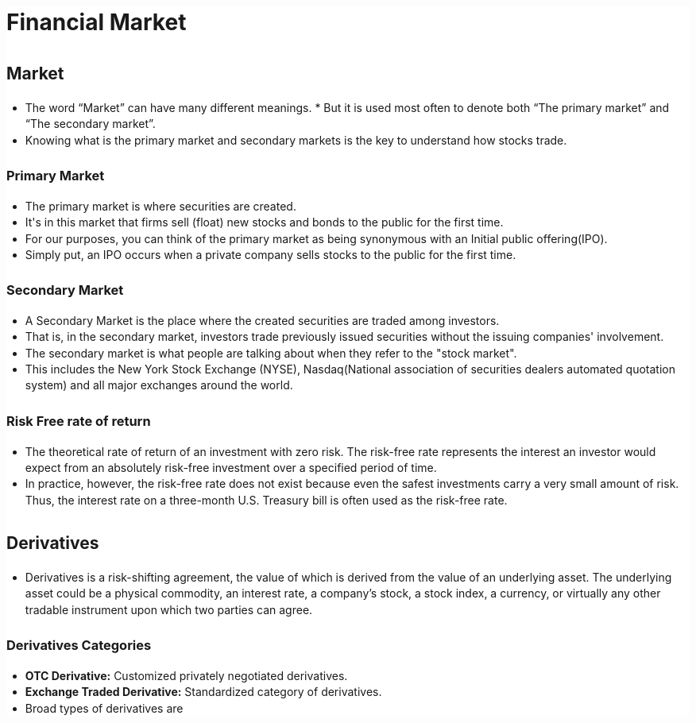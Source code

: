# Financial Market



## Market

* The word “Market” can have many different meanings. \* But it is used most often to denote both “The primary market” and “The secondary market”.
* Knowing what is the primary market and secondary markets is the key to understand how stocks trade.

### Primary Market

* The primary market is where securities are created.
* It's in this market that firms sell \(float\) new stocks and bonds to the public for the first time.
* For our purposes, you can think of the primary market as being synonymous with an Initial public offering\(IPO\).
* Simply put, an IPO occurs when a private company sells stocks to the public for the first time.

### Secondary Market

* A Secondary Market is the place where the created securities are traded among investors.
* That is, in the secondary market, investors trade previously issued securities without the issuing companies' involvement.
* The secondary market is what people are talking about when they refer to the "stock market".
* This includes the New York Stock Exchange \(NYSE\), Nasdaq\(National association of securities dealers automated quotation system\) and all major exchanges around the world.

### Risk Free rate of return

* The theoretical rate of return of an investment with zero risk. The risk-free rate represents the interest an investor would expect from an absolutely risk-free investment over a specified period of time.
* In practice, however, the risk-free rate does not exist because even the safest investments carry a very small amount of risk. Thus, the interest rate on a three-month U.S. Treasury bill is often used as the risk-free rate.

## Derivatives

* Derivatives is a risk-shifting agreement, the value of which is derived from the value of an underlying asset. The underlying asset could be a physical commodity, an interest rate, a company’s stock, a stock index, a currency, or virtually any other tradable instrument upon which two parties can agree.

### Derivatives Categories

* **OTC Derivative:** Customized privately negotiated derivatives.
* **Exchange Traded Derivative:** Standardized category of derivatives.
* Broad types of derivatives are

